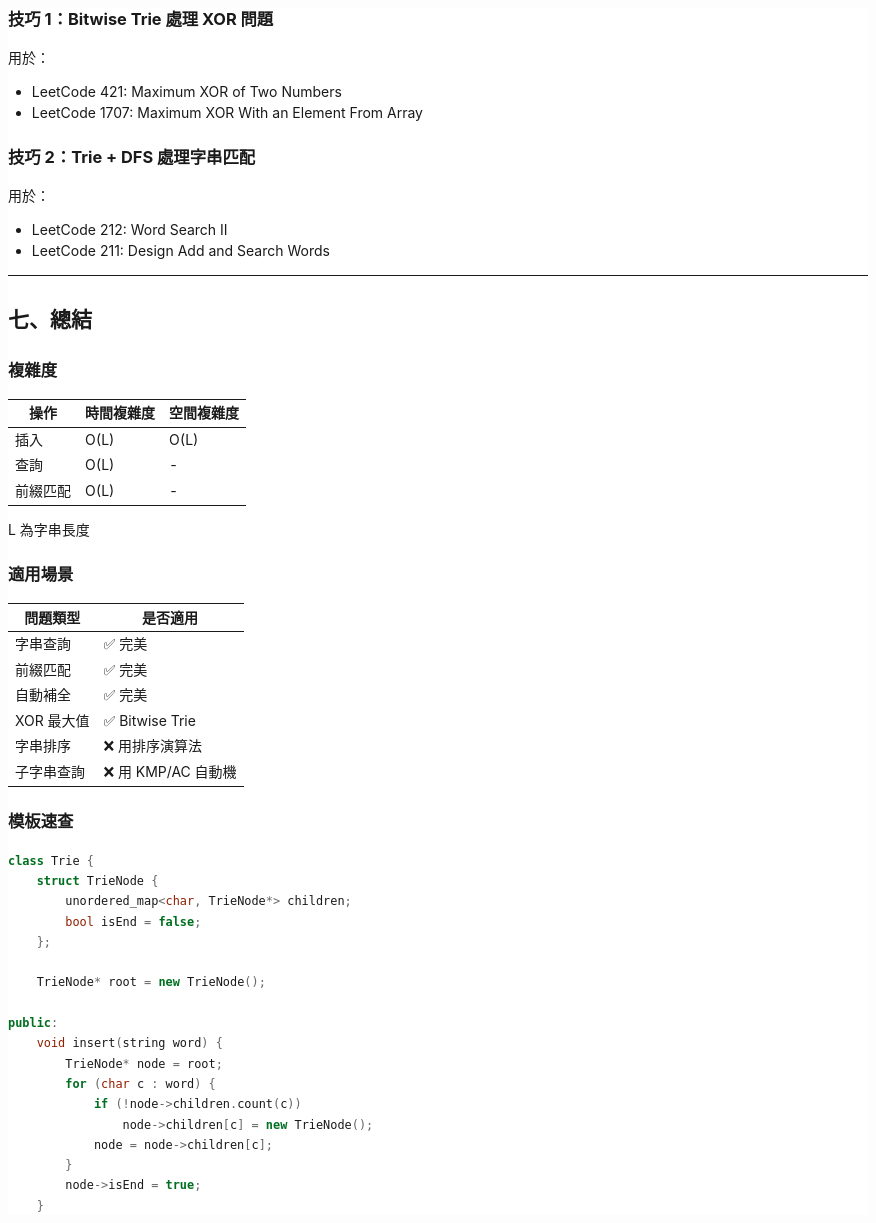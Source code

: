 ### 技巧 1：Bitwise Trie 處理 XOR 問題

用於：
- LeetCode 421: Maximum XOR of Two Numbers
- LeetCode 1707: Maximum XOR With an Element From Array

### 技巧 2：Trie + DFS 處理字串匹配

用於：
- LeetCode 212: Word Search II
- LeetCode 211: Design Add and Search Words

---

## 七、總結

### 複雜度

| 操作 | 時間複雜度 | 空間複雜度 |
|------|-----------|-----------|
| 插入 | O(L) | O(L) |
| 查詢 | O(L) | - |
| 前綴匹配 | O(L) | - |

L 為字串長度

### 適用場景

| 問題類型 | 是否適用 |
|---------|---------|
| 字串查詢 | ✅ 完美 |
| 前綴匹配 | ✅ 完美 |
| 自動補全 | ✅ 完美 |
| XOR 最大值 | ✅ Bitwise Trie |
| 字串排序 | ❌ 用排序演算法 |
| 子字串查詢 | ❌ 用 KMP/AC 自動機 |

### 模板速查

```cpp
class Trie {
    struct TrieNode {
        unordered_map<char, TrieNode*> children;
        bool isEnd = false;
    };

    TrieNode* root = new TrieNode();

public:
    void insert(string word) {
        TrieNode* node = root;
        for (char c : word) {
            if (!node->children.count(c))
                node->children[c] = new TrieNode();
            node = node->children[c];
        }
        node->isEnd = true;
    }
```